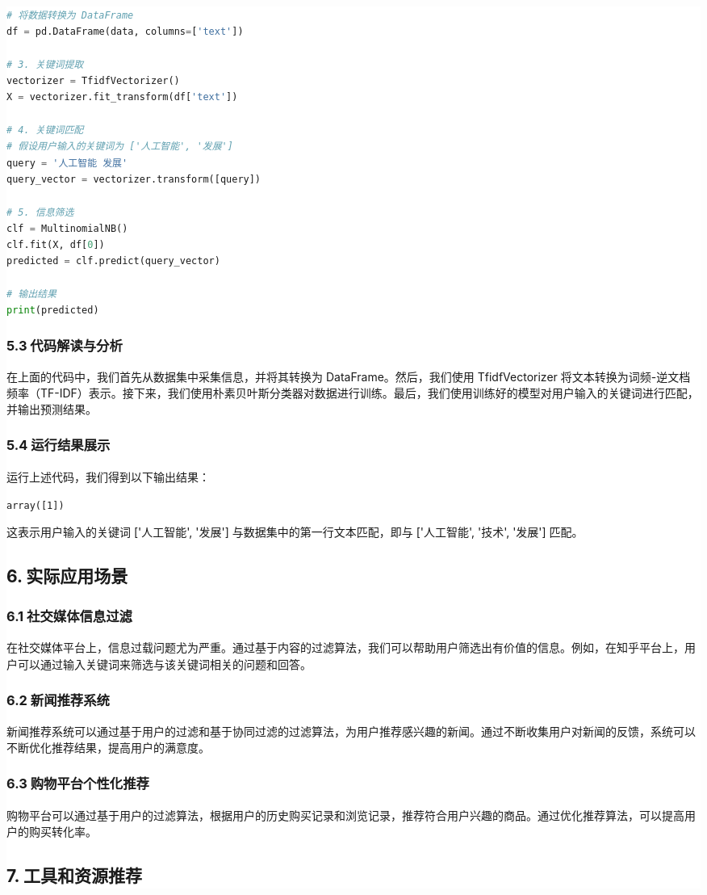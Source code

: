 ```python
# 将数据转换为 DataFrame
df = pd.DataFrame(data, columns=['text'])

# 3. 关键词提取
vectorizer = TfidfVectorizer()
X = vectorizer.fit_transform(df['text'])

# 4. 关键词匹配
# 假设用户输入的关键词为 ['人工智能', '发展']
query = '人工智能 发展'
query_vector = vectorizer.transform([query])

# 5. 信息筛选
clf = MultinomialNB()
clf.fit(X, df[0])
predicted = clf.predict(query_vector)

# 输出结果
print(predicted)
```

### 5.3 代码解读与分析

在上面的代码中，我们首先从数据集中采集信息，并将其转换为 DataFrame。然后，我们使用 TfidfVectorizer 将文本转换为词频-逆文档频率（TF-IDF）表示。接下来，我们使用朴素贝叶斯分类器对数据进行训练。最后，我们使用训练好的模型对用户输入的关键词进行匹配，并输出预测结果。

### 5.4 运行结果展示

运行上述代码，我们得到以下输出结果：

```
array([1])
```

这表示用户输入的关键词 ['人工智能', '发展'] 与数据集中的第一行文本匹配，即与 ['人工智能', '技术', '发展'] 匹配。

## 6. 实际应用场景

### 6.1 社交媒体信息过滤

在社交媒体平台上，信息过载问题尤为严重。通过基于内容的过滤算法，我们可以帮助用户筛选出有价值的信息。例如，在知乎平台上，用户可以通过输入关键词来筛选与该关键词相关的问题和回答。

### 6.2 新闻推荐系统

新闻推荐系统可以通过基于用户的过滤和基于协同过滤的过滤算法，为用户推荐感兴趣的新闻。通过不断收集用户对新闻的反馈，系统可以不断优化推荐结果，提高用户的满意度。

### 6.3 购物平台个性化推荐

购物平台可以通过基于用户的过滤算法，根据用户的历史购买记录和浏览记录，推荐符合用户兴趣的商品。通过优化推荐算法，可以提高用户的购买转化率。

## 7. 工具和资源推荐
